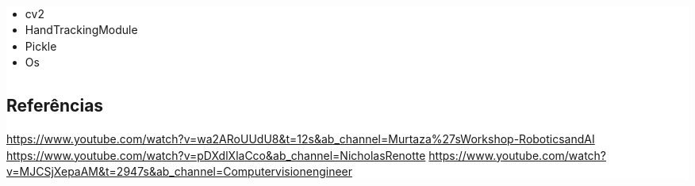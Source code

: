 - cv2
- HandTrackingModule
- Pickle
- Os

## Referências

<https://www.youtube.com/watch?v=wa2ARoUUdU8&t=12s&ab_channel=Murtaza%27sWorkshop-RoboticsandAI>
<https://www.youtube.com/watch?v=pDXdlXlaCco&ab_channel=NicholasRenotte>
<https://www.youtube.com/watch?v=MJCSjXepaAM&t=2947s&ab_channel=Computervisionengineer>
